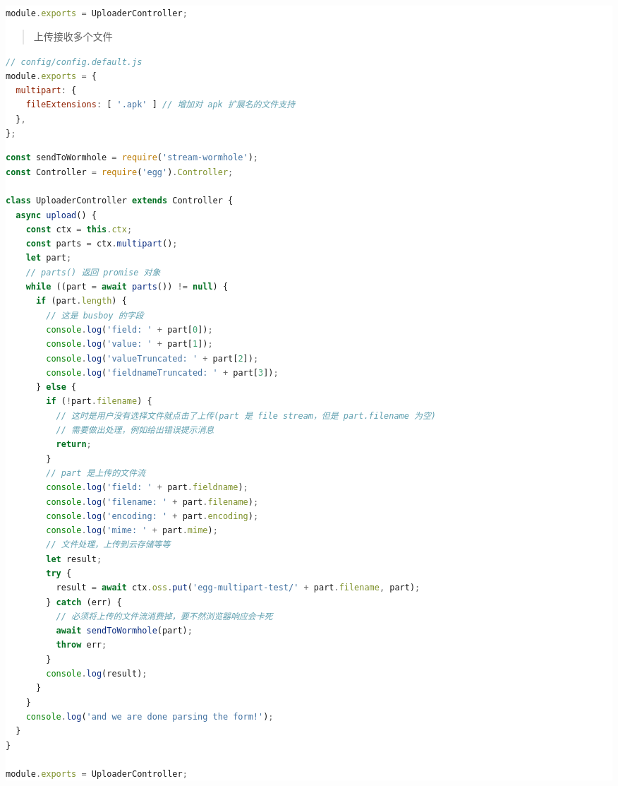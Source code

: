 ```js
module.exports = UploaderController;
```

> 上传接收多个文件

```js
// config/config.default.js
module.exports = {
  multipart: {
    fileExtensions: [ '.apk' ] // 增加对 apk 扩展名的文件支持
  },
};
```



```js
const sendToWormhole = require('stream-wormhole');
const Controller = require('egg').Controller;

class UploaderController extends Controller {
  async upload() {
    const ctx = this.ctx;
    const parts = ctx.multipart();
    let part;
    // parts() 返回 promise 对象
    while ((part = await parts()) != null) {
      if (part.length) {
        // 这是 busboy 的字段
        console.log('field: ' + part[0]);
        console.log('value: ' + part[1]);
        console.log('valueTruncated: ' + part[2]);
        console.log('fieldnameTruncated: ' + part[3]);
      } else {
        if (!part.filename) {
          // 这时是用户没有选择文件就点击了上传(part 是 file stream，但是 part.filename 为空)
          // 需要做出处理，例如给出错误提示消息
          return;
        }
        // part 是上传的文件流
        console.log('field: ' + part.fieldname);
        console.log('filename: ' + part.filename);
        console.log('encoding: ' + part.encoding);
        console.log('mime: ' + part.mime);
        // 文件处理，上传到云存储等等
        let result;
        try {
          result = await ctx.oss.put('egg-multipart-test/' + part.filename, part);
        } catch (err) {
          // 必须将上传的文件流消费掉，要不然浏览器响应会卡死
          await sendToWormhole(part);
          throw err;
        }
        console.log(result);
      }
    }
    console.log('and we are done parsing the form!');
  }
}

module.exports = UploaderController;
```
